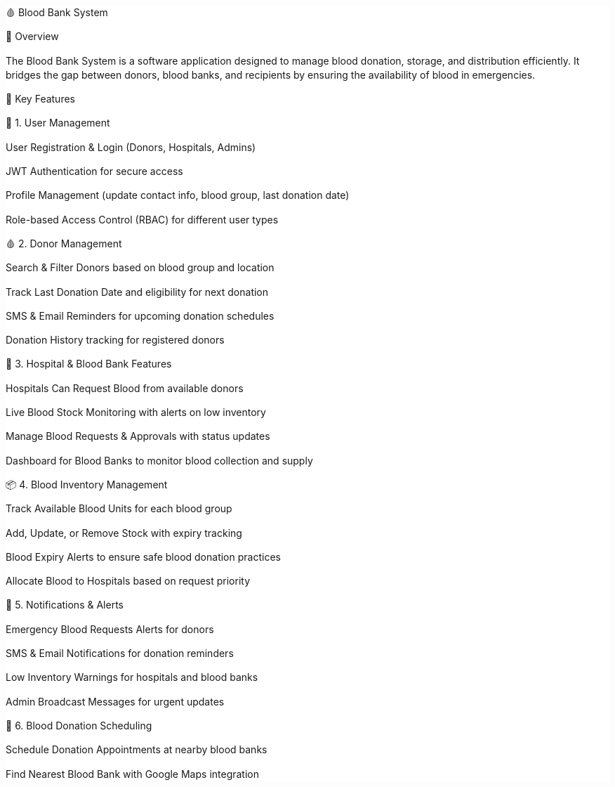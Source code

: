 🩸 Blood Bank System

📌 Overview

The Blood Bank System is a software application designed to manage blood donation, storage, and distribution efficiently. It bridges the gap between donors, blood banks, and recipients by ensuring the availability of blood in emergencies.

🚀 Key Features

🏥 1. User Management

User Registration & Login (Donors, Hospitals, Admins)

JWT Authentication for secure access

Profile Management (update contact info, blood group, last donation date)

Role-based Access Control (RBAC) for different user types

🩸 2. Donor Management

 Search & Filter Donors based on blood group and location

 Track Last Donation Date and eligibility for next donation

 SMS & Email Reminders for upcoming donation schedules

 Donation History tracking for registered donors

🏥 3. Hospital & Blood Bank Features

Hospitals Can Request Blood from available donors

 Live Blood Stock Monitoring with alerts on low inventory

 Manage Blood Requests & Approvals with status updates

 Dashboard for Blood Banks to monitor blood collection and supply

📦 4. Blood Inventory Management

 Track Available Blood Units for each blood group

 Add, Update, or Remove Stock with expiry tracking

 Blood Expiry Alerts to ensure safe blood donation practices

 Allocate Blood to Hospitals based on request priority

📩 5. Notifications & Alerts

Emergency Blood Requests Alerts for donors

SMS & Email Notifications for donation reminders

Low Inventory Warnings for hospitals and blood banks

Admin Broadcast Messages for urgent updates

🔄 6. Blood Donation Scheduling

 Schedule Donation Appointments at nearby blood banks

 Find Nearest Blood Bank with Google Maps integration
